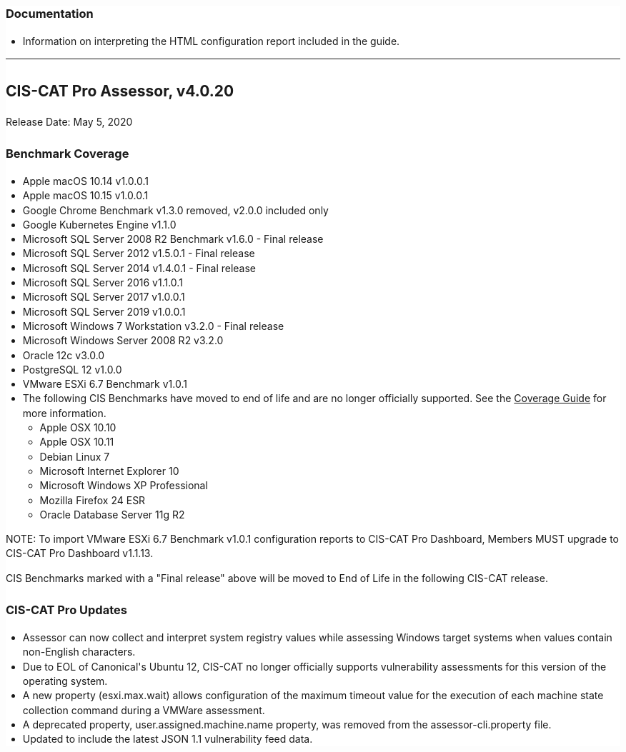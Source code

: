 ### Documentation 

- Information on interpreting the HTML configuration report included in the guide. 

---------------------------

## CIS-CAT Pro Assessor, v4.0.20 
Release Date: May 5, 2020 

### Benchmark Coverage 

- Apple macOS 10.14 v1.0.0.1
- Apple macOS 10.15 v1.0.0.1
- Google Chrome Benchmark v1.3.0 removed, v2.0.0 included only
- Google Kubernetes Engine v1.1.0
- Microsoft SQL Server 2008 R2 Benchmark v1.6.0 - Final release
- Microsoft SQL Server 2012 v1.5.0.1 - Final release
- Microsoft SQL Server 2014 v1.4.0.1 - Final release
- Microsoft SQL Server 2016 v1.1.0.1
- Microsoft SQL Server 2017 v1.0.0.1
- Microsoft SQL Server 2019 v1.0.0.1
- Microsoft Windows 7 Workstation v3.2.0 - Final release
- Microsoft Windows Server 2008 R2 v3.2.0
- Oracle 12c v3.0.0
- PostgreSQL 12 v1.0.0
- VMware ESXi 6.7 Benchmark v1.0.1
- The following CIS Benchmarks have moved to end of life and are no longer officially supported. See the [Coverage Guide](https://ccpa-docs.readthedocs.io/en/latest/Coverage%20Guide/) for more information.
	- Apple OSX 10.10
	- Apple OSX 10.11
	- Debian Linux 7
	- Microsoft Internet Explorer 10
	- Microsoft Windows XP Professional
	- Mozilla Firefox 24 ESR
	- Oracle Database Server 11g R2

NOTE: To import VMware ESXi 6.7 Benchmark v1.0.1 configuration reports to CIS-CAT Pro Dashboard, Members MUST upgrade to CIS-CAT Pro Dashboard v1.1.13.

CIS Benchmarks marked with a "Final release" above will be moved to End of Life in the following CIS-CAT release.

### CIS-CAT Pro Updates 

- Assessor can now collect and interpret system registry values while assessing Windows target systems when values contain non-English characters.
- Due to EOL of Canonical's Ubuntu 12, CIS-CAT no longer officially supports vulnerability assessments for this version of the operating system.
- A new property (esxi.max.wait) allows configuration of the maximum timeout value for the execution of each machine state collection command during a VMWare assessment.
- A deprecated property, user.assigned.machine.name property, was removed from the assessor-cli.property file.
- Updated to include the latest JSON 1.1 vulnerability feed data.
